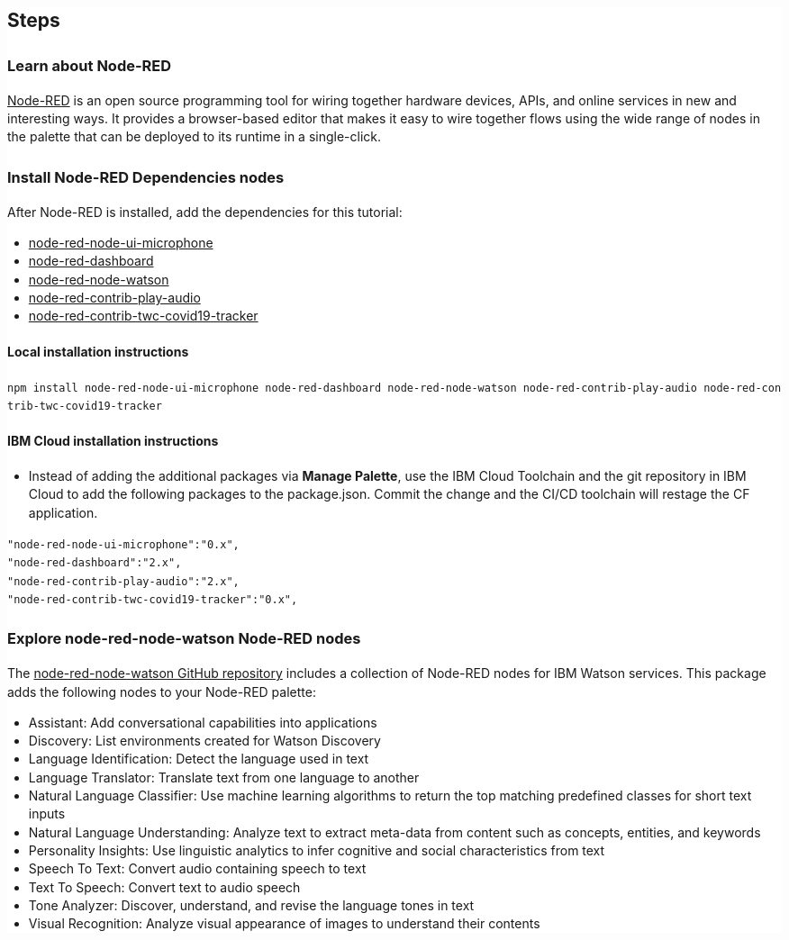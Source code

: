## Steps

### Learn about Node-RED

[Node-RED](http://nodered.org) is an open source programming tool for wiring together hardware devices, APIs, and online services in new and interesting ways. It provides a browser-based editor that makes it easy to wire together flows using the wide range of nodes in the palette that can be deployed to its runtime in a single-click.

### Install Node-RED Dependencies nodes

After Node-RED is installed, add the dependencies for this tutorial:

- [node-red-node-ui-microphone](https://flows.nodered.org/node/node-red-node-ui-microphone)
- [node-red-dashboard](https://flows.nodered.org/node/node-red-dashboard)
- [node-red-node-watson](https://flows.nodered.org/node/node-red-node-watson)
- [node-red-contrib-play-audio](https://flows.nodered.org/node/node-red-contrib-play-audio)
- [node-red-contrib-twc-covid19-tracker](https://flows.nodered.org/node/node-red-contrib-twc-covid19-tracker)

#### Local installation instructions

```
npm install node-red-node-ui-microphone node-red-dashboard node-red-node-watson node-red-contrib-play-audio node-red-contrib-twc-covid19-tracker
```

#### IBM Cloud installation instructions

- Instead of adding the additional packages via **Manage Palette**, use the IBM Cloud Toolchain and the git repository in IBM Cloud to add the following packages to the package.json. Commit the change and the CI/CD toolchain will restage the CF application.

```
"node-red-node-ui-microphone":"0.x",
"node-red-dashboard":"2.x",
"node-red-contrib-play-audio":"2.x",
"node-red-contrib-twc-covid19-tracker":"0.x",
```

### Explore node-red-node-watson Node-RED nodes

The [node-red-node-watson GitHub repository](https://github.com/watson-developer-cloud/node-red-node-watson) includes a collection of Node-RED nodes for IBM Watson services.  This package adds the following nodes to your Node-RED palette:

- Assistant: Add conversational capabilities into applications
- Discovery: List environments created for Watson Discovery
- Language Identification: Detect the language used in text
- Language Translator: Translate text from one language to another
- Natural Language Classifier: Use machine learning algorithms to return the top matching predefined classes for short text inputs
- Natural Language Understanding: Analyze text to extract meta-data from content such as concepts, entities, and keywords
- Personality Insights: Use linguistic analytics to infer cognitive and social characteristics from text
- Speech To Text: Convert audio containing speech to text
- Text To Speech: Convert text to audio speech
- Tone Analyzer: Discover, understand, and revise the language tones in text
- Visual Recognition: Analyze visual appearance of images to understand their contents
